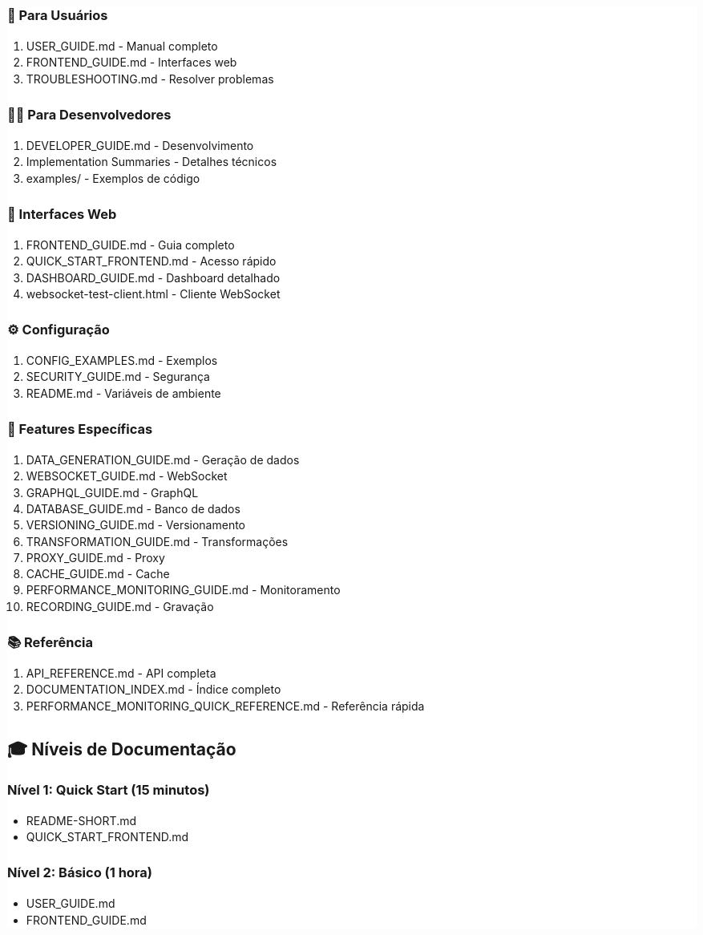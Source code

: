 ### 👤 Para Usuários
1. USER_GUIDE.md - Manual completo
2. FRONTEND_GUIDE.md - Interfaces web
3. TROUBLESHOOTING.md - Resolver problemas

### 👨‍💻 Para Desenvolvedores
1. DEVELOPER_GUIDE.md - Desenvolvimento
2. Implementation Summaries - Detalhes técnicos
3. examples/ - Exemplos de código

### 🎨 Interfaces Web
1. FRONTEND_GUIDE.md - Guia completo
2. QUICK_START_FRONTEND.md - Acesso rápido
3. DASHBOARD_GUIDE.md - Dashboard detalhado
4. websocket-test-client.html - Cliente WebSocket

### ⚙️ Configuração
1. CONFIG_EXAMPLES.md - Exemplos
2. SECURITY_GUIDE.md - Segurança
3. README.md - Variáveis de ambiente

### 🔧 Features Específicas
1. DATA_GENERATION_GUIDE.md - Geração de dados
2. WEBSOCKET_GUIDE.md - WebSocket
3. GRAPHQL_GUIDE.md - GraphQL
4. DATABASE_GUIDE.md - Banco de dados
5. VERSIONING_GUIDE.md - Versionamento
6. TRANSFORMATION_GUIDE.md - Transformações
7. PROXY_GUIDE.md - Proxy
8. CACHE_GUIDE.md - Cache
9. PERFORMANCE_MONITORING_GUIDE.md - Monitoramento
10. RECORDING_GUIDE.md - Gravação

### 📚 Referência
1. API_REFERENCE.md - API completa
2. DOCUMENTATION_INDEX.md - Índice completo
3. PERFORMANCE_MONITORING_QUICK_REFERENCE.md - Referência rápida

## 🎓 Níveis de Documentação

### Nível 1: Quick Start (15 minutos)
- README-SHORT.md
- QUICK_START_FRONTEND.md

### Nível 2: Básico (1 hora)
- USER_GUIDE.md
- FRONTEND_GUIDE.md
